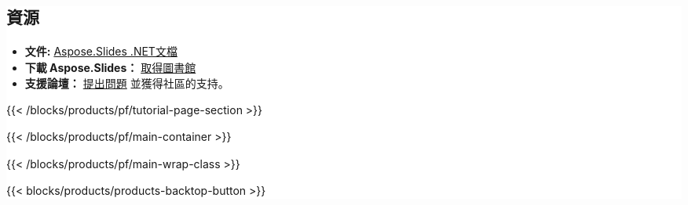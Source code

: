 ## 資源
- **文件:** [Aspose.Slides .NET文檔](https://reference.aspose.com/slides/net/)
- **下載 Aspose.Slides：** [取得圖書館](https://downloads.aspose.com/slides/net)
- **支援論壇：** [提出問題](https://forum.aspose.com/c/slides/15) 並獲得社區的支持。

{{< /blocks/products/pf/tutorial-page-section >}}

{{< /blocks/products/pf/main-container >}}

{{< /blocks/products/pf/main-wrap-class >}}

{{< blocks/products/products-backtop-button >}}